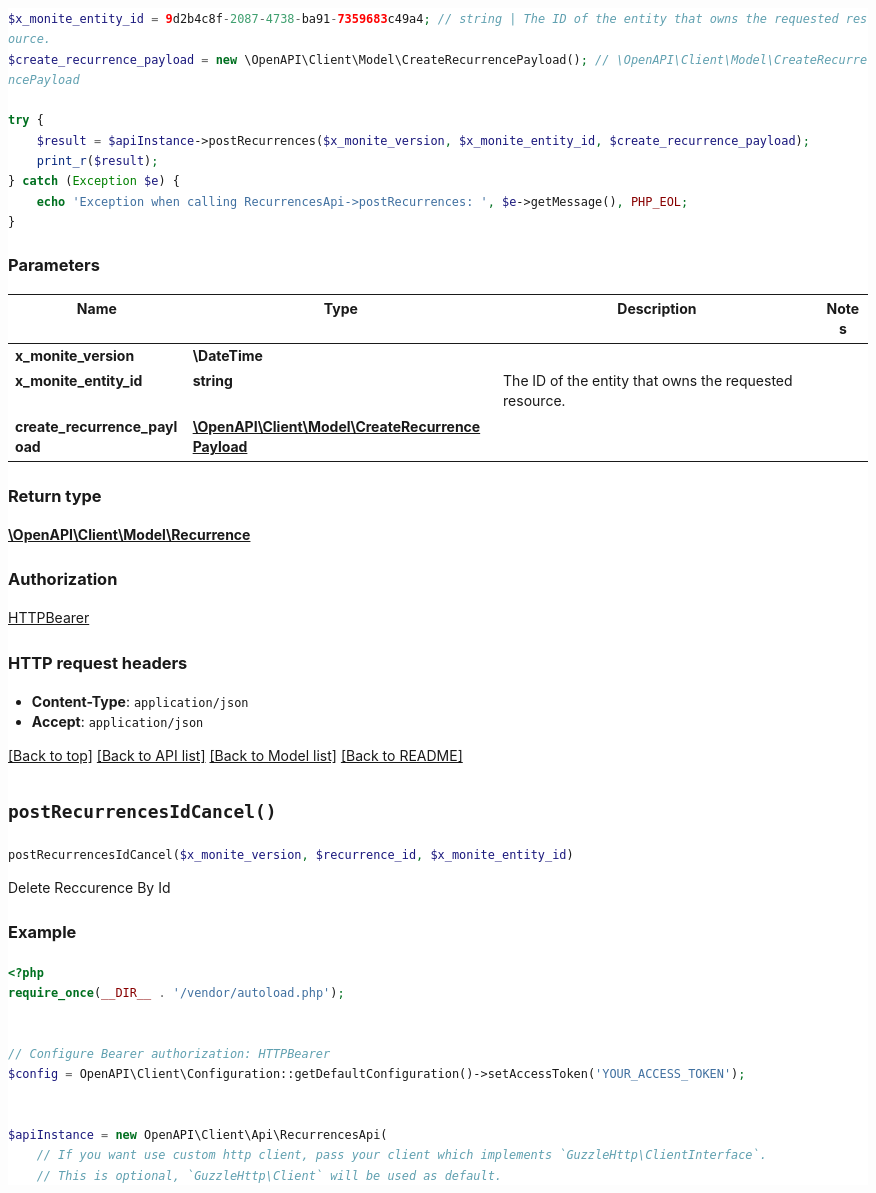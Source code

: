 ```php
$x_monite_entity_id = 9d2b4c8f-2087-4738-ba91-7359683c49a4; // string | The ID of the entity that owns the requested resource.
$create_recurrence_payload = new \OpenAPI\Client\Model\CreateRecurrencePayload(); // \OpenAPI\Client\Model\CreateRecurrencePayload

try {
    $result = $apiInstance->postRecurrences($x_monite_version, $x_monite_entity_id, $create_recurrence_payload);
    print_r($result);
} catch (Exception $e) {
    echo 'Exception when calling RecurrencesApi->postRecurrences: ', $e->getMessage(), PHP_EOL;
}
```

### Parameters

| Name | Type | Description  | Notes |
| ------------- | ------------- | ------------- | ------------- |
| **x_monite_version** | **\DateTime**|  | |
| **x_monite_entity_id** | **string**| The ID of the entity that owns the requested resource. | |
| **create_recurrence_payload** | [**\OpenAPI\Client\Model\CreateRecurrencePayload**](../Model/CreateRecurrencePayload.md)|  | |

### Return type

[**\OpenAPI\Client\Model\Recurrence**](../Model/Recurrence.md)

### Authorization

[HTTPBearer](../../README.md#HTTPBearer)

### HTTP request headers

- **Content-Type**: `application/json`
- **Accept**: `application/json`

[[Back to top]](#) [[Back to API list]](../../README.md#endpoints)
[[Back to Model list]](../../README.md#models)
[[Back to README]](../../README.md)

## `postRecurrencesIdCancel()`

```php
postRecurrencesIdCancel($x_monite_version, $recurrence_id, $x_monite_entity_id)
```

Delete Reccurence By Id

### Example

```php
<?php
require_once(__DIR__ . '/vendor/autoload.php');


// Configure Bearer authorization: HTTPBearer
$config = OpenAPI\Client\Configuration::getDefaultConfiguration()->setAccessToken('YOUR_ACCESS_TOKEN');


$apiInstance = new OpenAPI\Client\Api\RecurrencesApi(
    // If you want use custom http client, pass your client which implements `GuzzleHttp\ClientInterface`.
    // This is optional, `GuzzleHttp\Client` will be used as default.
```